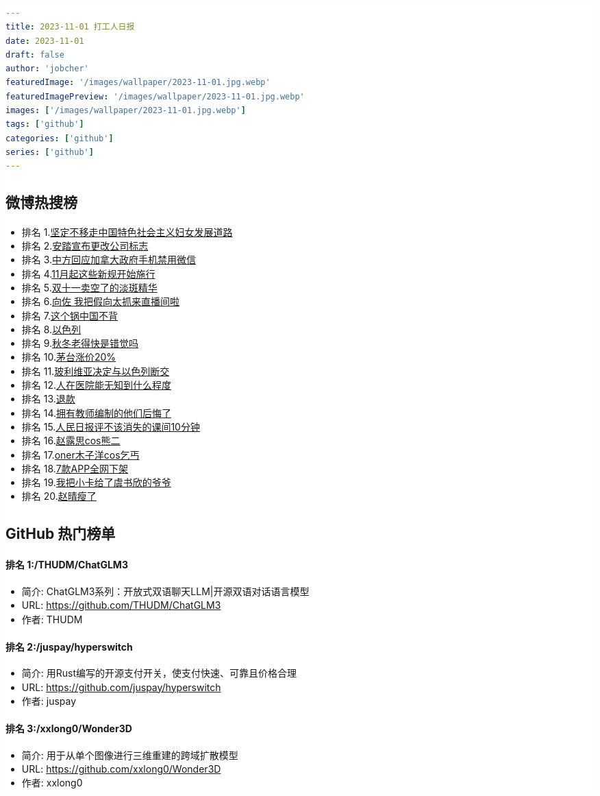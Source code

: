 ```yaml
---
title: 2023-11-01 打工人日报
date: 2023-11-01
draft: false
author: 'jobcher'
featuredImage: '/images/wallpaper/2023-11-01.jpg.webp'
featuredImagePreview: '/images/wallpaper/2023-11-01.jpg.webp'
images: ['/images/wallpaper/2023-11-01.jpg.webp']
tags: ['github']
categories: ['github']
series: ['github']
---
```


## 微博热搜榜

- 排名 1.[坚定不移走中国特色社会主义妇女发展道路](https://s.weibo.com/weibo?q=坚定不移走中国特色社会主义妇女发展道路)
- 排名 2.[安踏宣布更改公司标志](https://s.weibo.com/weibo?q=安踏宣布更改公司标志)
- 排名 3.[中方回应加拿大政府手机禁用微信](https://s.weibo.com/weibo?q=中方回应加拿大政府手机禁用微信)
- 排名 4.[11月起这些新规开始施行](https://s.weibo.com/weibo?q=11月起这些新规开始施行)
- 排名 5.[双十一卖空了的淡斑精华](https://s.weibo.com/weibo?q=双十一卖空了的淡斑精华)
- 排名 6.[向佐 我把假向太抓来直播间啦](https://s.weibo.com/weibo?q=向佐我把假向太抓来直播间啦)
- 排名 7.[这个锅中国不背](https://s.weibo.com/weibo?q=这个锅中国不背)
- 排名 8.[以色列](https://s.weibo.com/weibo?q=以色列)
- 排名 9.[秋冬老得快是错觉吗](https://s.weibo.com/weibo?q=秋冬老得快是错觉吗)
- 排名 10.[茅台涨价20%](https://s.weibo.com/weibo?q=茅台涨价20%)
- 排名 11.[玻利维亚决定与以色列断交](https://s.weibo.com/weibo?q=玻利维亚决定与以色列断交)
- 排名 12.[人在医院能无知到什么程度](https://s.weibo.com/weibo?q=人在医院能无知到什么程度)
- 排名 13.[退款](https://s.weibo.com/weibo?q=退款)
- 排名 14.[拥有教师编制的他们后悔了](https://s.weibo.com/weibo?q=拥有教师编制的他们后悔了)
- 排名 15.[人民日报评不该消失的课间10分钟](https://s.weibo.com/weibo?q=人民日报评不该消失的课间10分钟)
- 排名 16.[赵露思cos熊二](https://s.weibo.com/weibo?q=赵露思cos熊二)
- 排名 17.[oner木子洋cos乞丐](https://s.weibo.com/weibo?q=oner木子洋cos乞丐)
- 排名 18.[7款APP全网下架](https://s.weibo.com/weibo?q=7款APP全网下架)
- 排名 19.[我把小卡给了虞书欣的爷爷](https://s.weibo.com/weibo?q=我把小卡给了虞书欣的爷爷)
- 排名 20.[赵晴瘦了](https://s.weibo.com/weibo?q=赵晴瘦了)
## GitHub 热门榜单

#### 排名 1:/THUDM/ChatGLM3
- 简介: ChatGLM3系列：开放式双语聊天LLM|开源双语对话语言模型
- URL: https://github.com/THUDM/ChatGLM3
- 作者: THUDM 

#### 排名 2:/juspay/hyperswitch
- 简介: 用Rust编写的开源支付开关，使支付快速、可靠且价格合理
- URL: https://github.com/juspay/hyperswitch
- 作者: juspay 

#### 排名 3:/xxlong0/Wonder3D
- 简介: 用于从单个图像进行三维重建的跨域扩散模型
- URL: https://github.com/xxlong0/Wonder3D
- 作者: xxlong0 
